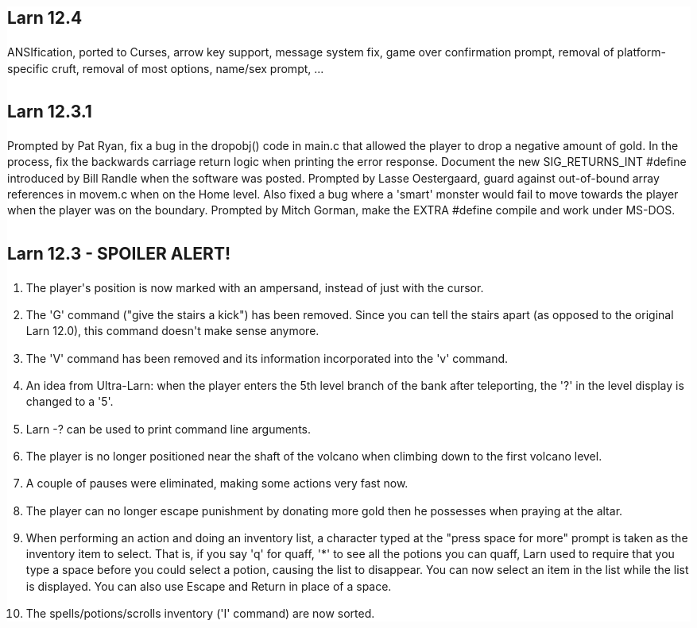
Larn 12.4
---------
ANSIfication, ported to Curses, arrow key support,
message system fix, game over confirmation prompt,
removal of platform-specific cruft, removal of most options,
name/sex prompt, ...


Larn 12.3.1
-----------
Prompted by Pat Ryan, fix a bug in the dropobj() code in main.c that
allowed the player to drop a negative amount of gold.  In the process, fix
the backwards carriage return logic when printing the error response.
Document the new SIG_RETURNS_INT #define introduced by Bill Randle when the
software was posted.
Prompted by Lasse Oestergaard, guard against out-of-bound array references
in movem.c when on the Home level.  Also fixed a bug where a 'smart' monster
would fail to move towards the player when the player was on the boundary.
Prompted by Mitch Gorman, make the EXTRA #define compile and work under
MS-DOS.


Larn 12.3 - SPOILER ALERT!
--------------------------
1. The player's position is now marked with an ampersand, instead of just with
   the cursor.

2. The 'G' command ("give the stairs a kick") has been removed.  Since you can
   tell the stairs apart (as opposed to the original Larn 12.0), this command
   doesn't make sense anymore.

3. The 'V' command has been removed and its information incorporated into the
   'v' command.

4. An idea from Ultra-Larn: when the player enters the 5th level branch of the
   bank after teleporting, the '?' in the level display is changed to a '5'.

5. Larn -? can be used to print command line arguments.

6. The player is no longer positioned near the shaft of the volcano when
   climbing down to the first volcano level.

7. A couple of pauses were eliminated, making some actions very fast now.

8. The player can no longer escape punishment by donating more gold then he
   possesses when praying at the altar.

9. When performing an action and doing an inventory list, a character typed at
   the "press space for more" prompt is taken as the inventory item to select.
   That is, if you say 'q' for quaff, '*' to see all the potions you can quaff,
   Larn used to require that you type a space before you could select a potion,
   causing the list to disappear.  You can now select an item in the list while
   the list is displayed.  You can also use Escape and Return in place of a
   space.

10. The spells/potions/scrolls inventory ('I' command) are now sorted.
